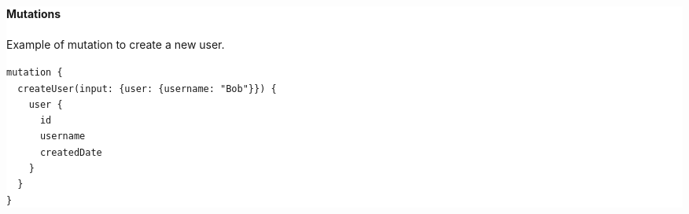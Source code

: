 #### Mutations

Example of mutation to create a new user.

```
mutation {
  createUser(input: {user: {username: "Bob"}}) {
    user {
      id
      username
      createdDate
    }
  }
}
```
